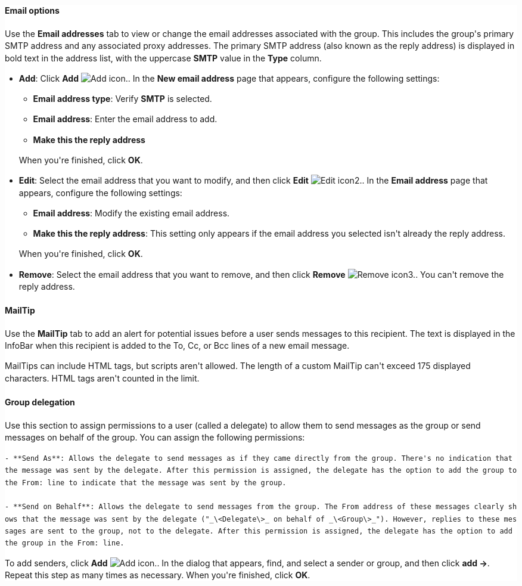    #### Email options

   Use the **Email addresses** tab to view or change the email addresses associated with the group. This includes the group's primary SMTP address and any associated proxy addresses. The primary SMTP address (also known as the reply address) is displayed in bold text in the address list, with the uppercase **SMTP** value in the **Type** column.

   - **Add**: Click **Add** ![Add icon.](../../media/ITPro_EAC_AddIcon.png). In the **New email address** page that appears, configure the following settings:

     - **Email address type**: Verify **SMTP** is selected.
     
     - **Email address**: Enter the email address to add.
     
     - **Make this the reply address**

     When you're finished, click **OK**.

   - **Edit**: Select the email address that you want to modify, and then click **Edit** ![Edit icon2.](../../media/ITPro_EAC_EditIcon.png). In the **Email address** page that appears, configure the following settings:

     - **Email address**: Modify the existing email address.
     
     - **Make this the reply address**: This setting only appears if the email address you selected isn't already the reply address.

     When you're finished, click **OK**.

   - **Remove**: Select the email address that you want to remove, and then click **Remove** ![Remove icon3.](../../media/ITPro_EAC_RemoveIcon.gif). You can't remove the reply address.

   #### MailTip

   Use the **MailTip** tab to add an alert for potential issues before a user sends messages to this recipient. The text is displayed in the InfoBar when this recipient is added to the To, Cc, or Bcc lines of a new email message.

   MailTips can include HTML tags, but scripts aren't allowed. The length of a custom MailTip can't exceed 175 displayed characters. HTML tags aren't counted in the limit.

   #### Group delegation

   Use this section to assign permissions to a user (called a delegate) to allow them to send messages as the group or send messages on behalf of the group. You can assign the following permissions:

    - **Send As**: Allows the delegate to send messages as if they came directly from the group. There's no indication that the message was sent by the delegate. After this permission is assigned, the delegate has the option to add the group to the From: line to indicate that the message was sent by the group.

    - **Send on Behalf**: Allows the delegate to send messages from the group. The From address of these messages clearly shows that the message was sent by the delegate ("_\<Delegate\>_ on behalf of _\<Group\>_"). However, replies to these messages are sent to the group, not to the delegate. After this permission is assigned, the delegate has the option to add the group in the From: line.

   To add senders, click **Add** ![Add icon.](../../media/ITPro_EAC_AddIcon.png). In the dialog that appears, find, and select a sender or group, and then click **add ->**. Repeat this step as many times as necessary. When you're finished, click **OK**.
